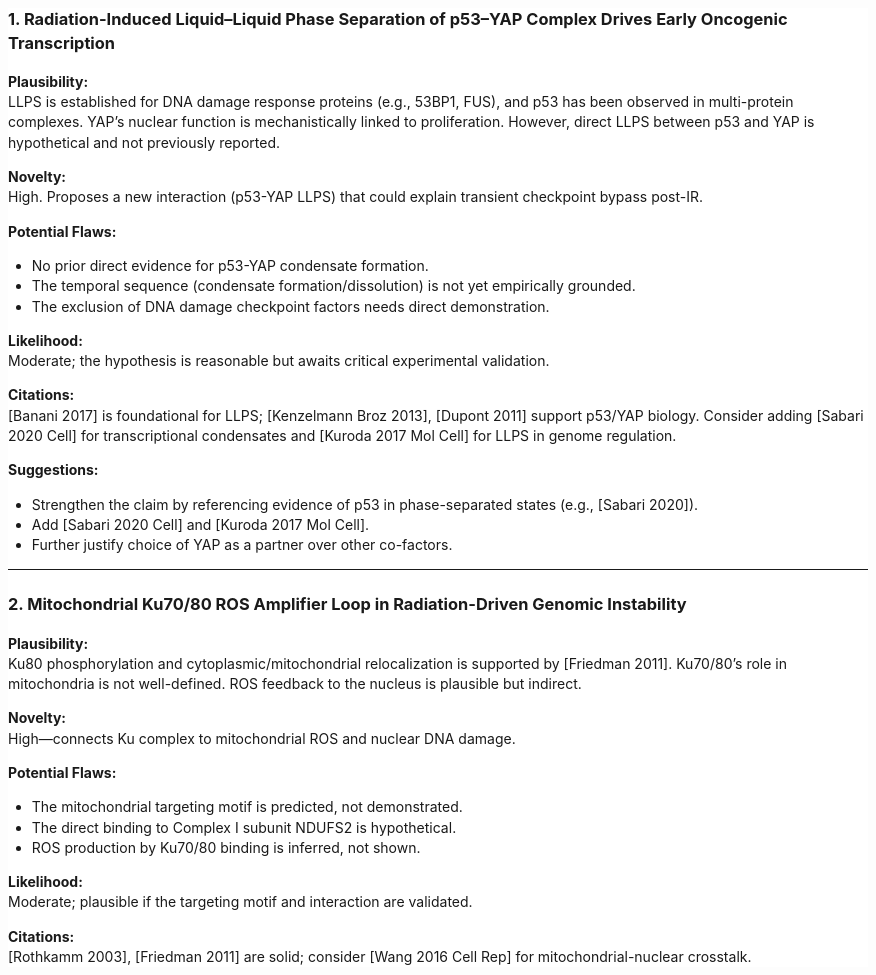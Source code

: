 
### 1. Radiation-Induced Liquid–Liquid Phase Separation of p53–YAP Complex Drives Early Oncogenic Transcription

**Plausibility:**  
LLPS is established for DNA damage response proteins (e.g., 53BP1, FUS), and p53 has been observed in multi-protein complexes. YAP’s nuclear function is mechanistically linked to proliferation. However, direct LLPS between p53 and YAP is hypothetical and not previously reported.

**Novelty:**  
High. Proposes a new interaction (p53-YAP LLPS) that could explain transient checkpoint bypass post-IR.

**Potential Flaws:**  
- No prior direct evidence for p53-YAP condensate formation.
- The temporal sequence (condensate formation/dissolution) is not yet empirically grounded.
- The exclusion of DNA damage checkpoint factors needs direct demonstration.

**Likelihood:**  
Moderate; the hypothesis is reasonable but awaits critical experimental validation.

**Citations:**  
[Banani 2017] is foundational for LLPS; [Kenzelmann Broz 2013], [Dupont 2011] support p53/YAP biology. Consider adding [Sabari 2020 Cell] for transcriptional condensates and [Kuroda 2017 Mol Cell] for LLPS in genome regulation.

**Suggestions:**  
- Strengthen the claim by referencing evidence of p53 in phase-separated states (e.g., [Sabari 2020]).
- Add [Sabari 2020 Cell] and [Kuroda 2017 Mol Cell].
- Further justify choice of YAP as a partner over other co-factors.
---

### 2. Mitochondrial Ku70/80 ROS Amplifier Loop in Radiation-Driven Genomic Instability

**Plausibility:**  
Ku80 phosphorylation and cytoplasmic/mitochondrial relocalization is supported by [Friedman 2011]. Ku70/80’s role in mitochondria is not well-defined. ROS feedback to the nucleus is plausible but indirect.

**Novelty:**  
High—connects Ku complex to mitochondrial ROS and nuclear DNA damage.

**Potential Flaws:**  
- The mitochondrial targeting motif is predicted, not demonstrated.
- The direct binding to Complex I subunit NDUFS2 is hypothetical.
- ROS production by Ku70/80 binding is inferred, not shown.

**Likelihood:**  
Moderate; plausible if the targeting motif and interaction are validated.

**Citations:**  
[Rothkamm 2003], [Friedman 2011] are solid; consider [Wang 2016 Cell Rep] for mitochondrial-nuclear crosstalk.
